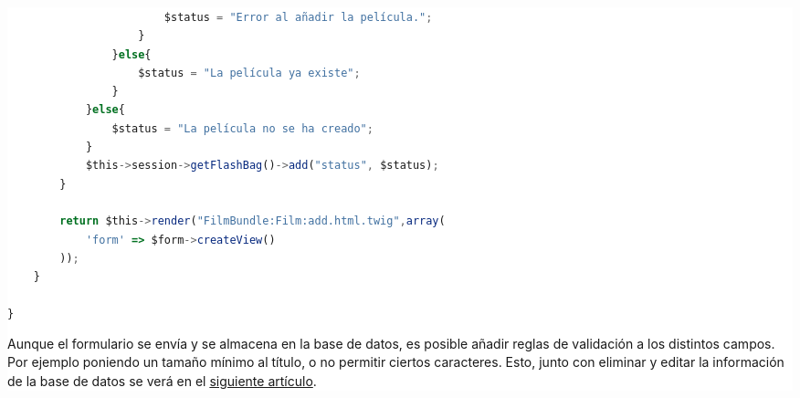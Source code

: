 ```javascript
                        $status = "Error al añadir la película.";    
                    }
                }else{
                    $status = "La película ya existe";
                }
            }else{
                $status = "La película no se ha creado";
            }
            $this->session->getFlashBag()->add("status", $status);
        }

        return $this->render("FilmBundle:Film:add.html.twig",array(
            'form' => $form->createView()
        )); 
    }

}
```

Aunque el formulario se envía y se almacena en la base de datos, es posible añadir reglas de validación a los distintos campos. Por ejemplo poniendo un tamaño mínimo al título, o no permitir ciertos caracteres. Esto, junto con eliminar y editar la información de la base de datos se verá en el [siguiente artículo](http://www.josemanuelvazquez.es/symfony/formularios-symfony-3-parte-3.md/).
